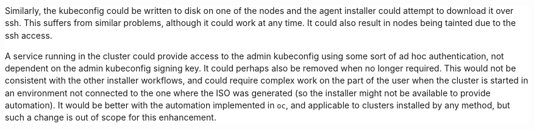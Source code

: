 Similarly, the kubeconfig could be written to disk on one of the nodes and the
agent installer could attempt to download it over ssh. This suffers from
similar problems, although it could work at any time. It could also result in
nodes being tainted due to the ssh access.

A service running in the cluster could provide access to the admin kubeconfig
using some sort of ad hoc authentication, not dependent on the admin kubeconfig
signing key. It could perhaps also be removed when no longer required. This
would not be consistent with the other installer workflows, and could require
complex work on the part of the user when the cluster is started in an
environment not connected to the one where the ISO was generated (so the
installer might not be available to provide automation). It would be better
with the automation implemented in `oc`, and applicable to clusters installed
by any method, but such a change is out of scope for this enhancement.
